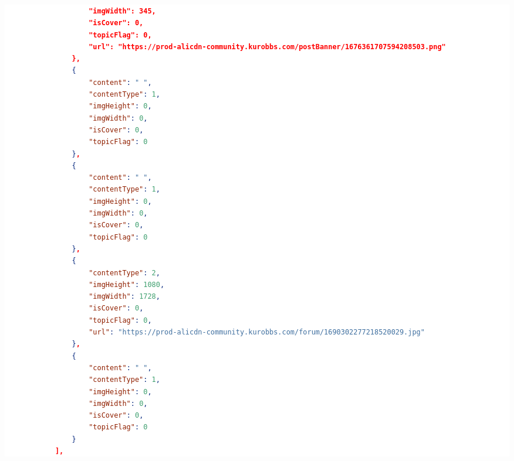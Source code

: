 ```json
                    "imgWidth": 345,
                    "isCover": 0,
                    "topicFlag": 0,
                    "url": "https://prod-alicdn-community.kurobbs.com/postBanner/1676361707594208503.png"
                },
                {
                    "content": " ",
                    "contentType": 1,
                    "imgHeight": 0,
                    "imgWidth": 0,
                    "isCover": 0,
                    "topicFlag": 0
                },
                {
                    "content": " ",
                    "contentType": 1,
                    "imgHeight": 0,
                    "imgWidth": 0,
                    "isCover": 0,
                    "topicFlag": 0
                },
                {
                    "contentType": 2,
                    "imgHeight": 1080,
                    "imgWidth": 1728,
                    "isCover": 0,
                    "topicFlag": 0,
                    "url": "https://prod-alicdn-community.kurobbs.com/forum/1690302277218520029.jpg"
                },
                {
                    "content": " ",
                    "contentType": 1,
                    "imgHeight": 0,
                    "imgWidth": 0,
                    "isCover": 0,
                    "topicFlag": 0
                }
            ],
```
